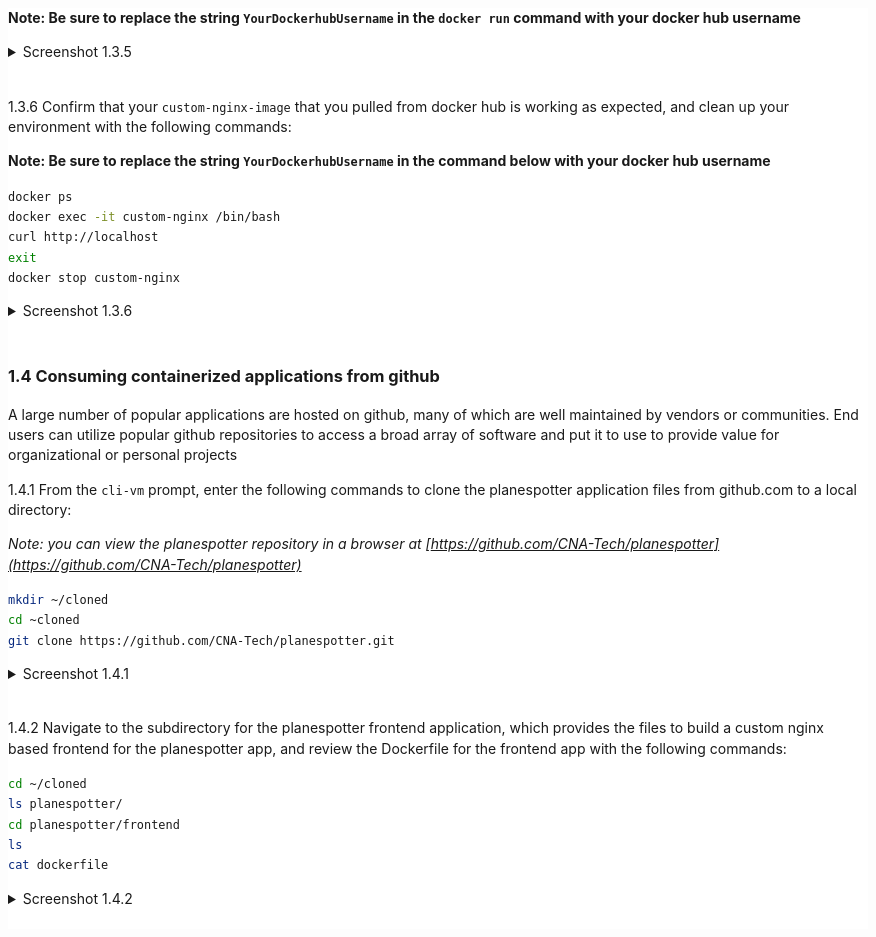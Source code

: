 **Note: Be sure to replace the string `YourDockerhubUsername` in the `docker run` command with your docker hub username**

<details><summary>Screenshot 1.3.5</summary></details>
<br/>

1.3.6 Confirm that your `custom-nginx-image` that you pulled from docker hub is working as expected, and clean up your environment with the following commands:

**Note: Be sure to replace the string `YourDockerhubUsername` in the command below with your docker hub username**

```bash
docker ps
docker exec -it custom-nginx /bin/bash
curl http://localhost
exit
docker stop custom-nginx
```

<details><summary>Screenshot 1.3.6</summary></details>
<br/>

### 1.4 Consuming containerized applications from github

A large number of popular applications are hosted on github, many of which are well maintained by vendors or communities. End users can utilize popular github repositories to access a broad array of software and put it to use to provide value for organizational or personal projects

1.4.1 From the `cli-vm` prompt, enter the following commands to clone the planespotter application files from github.com to a local directory:

*Note: you can view the planespotter repository in a browser at [https://github.com/CNA-Tech/planespotter](https://github.com/CNA-Tech/planespotter)*

```bash
mkdir ~/cloned
cd ~cloned
git clone https://github.com/CNA-Tech/planespotter.git
```

<details><summary>Screenshot 1.4.1</summary></details>
<br/>

1.4.2 Navigate to the subdirectory for the planespotter frontend application, which provides the files to build a custom nginx based frontend for the planespotter app, and review the Dockerfile for the frontend app with the following commands:

```bash
cd ~/cloned
ls planespotter/
cd planespotter/frontend
ls
cat dockerfile
```

<details><summary>Screenshot 1.4.2</summary></details>
<br/>
